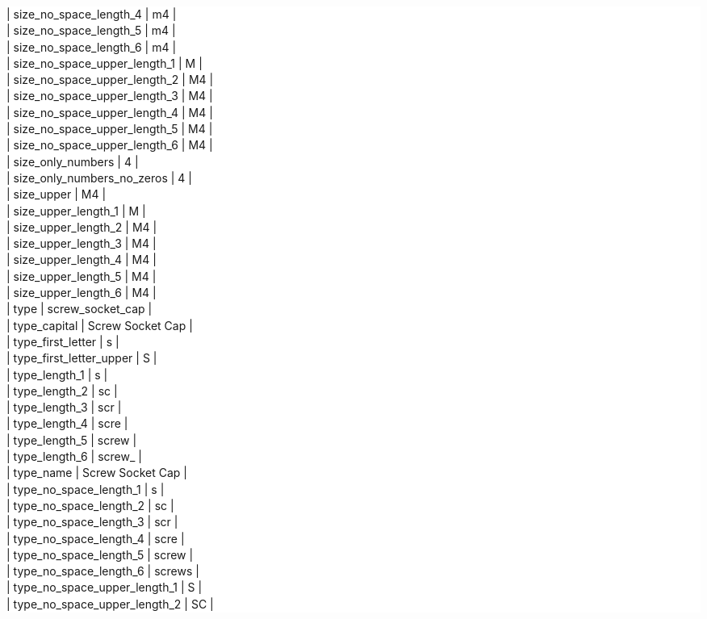 | size_no_space_length_4 | m4 |  
| size_no_space_length_5 | m4 |  
| size_no_space_length_6 | m4 |  
| size_no_space_upper_length_1 | M |  
| size_no_space_upper_length_2 | M4 |  
| size_no_space_upper_length_3 | M4 |  
| size_no_space_upper_length_4 | M4 |  
| size_no_space_upper_length_5 | M4 |  
| size_no_space_upper_length_6 | M4 |  
| size_only_numbers | 4 |  
| size_only_numbers_no_zeros | 4 |  
| size_upper | M4 |  
| size_upper_length_1 | M |  
| size_upper_length_2 | M4 |  
| size_upper_length_3 | M4 |  
| size_upper_length_4 | M4 |  
| size_upper_length_5 | M4 |  
| size_upper_length_6 | M4 |  
| type | screw_socket_cap |  
| type_capital | Screw Socket Cap |  
| type_first_letter | s |  
| type_first_letter_upper | S |  
| type_length_1 | s |  
| type_length_2 | sc |  
| type_length_3 | scr |  
| type_length_4 | scre |  
| type_length_5 | screw |  
| type_length_6 | screw_ |  
| type_name | Screw Socket Cap |  
| type_no_space_length_1 | s |  
| type_no_space_length_2 | sc |  
| type_no_space_length_3 | scr |  
| type_no_space_length_4 | scre |  
| type_no_space_length_5 | screw |  
| type_no_space_length_6 | screws |  
| type_no_space_upper_length_1 | S |  
| type_no_space_upper_length_2 | SC |  